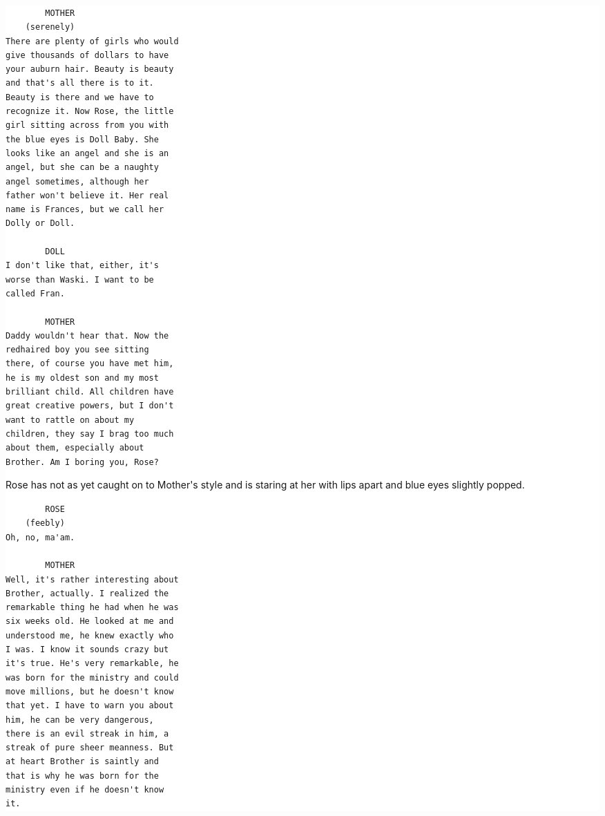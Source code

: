 			MOTHER 
		(serenely)
	There are plenty of girls who would
	give thousands of dollars to have
	your auburn hair. Beauty is beauty
	and that's all there is to it.
	Beauty is there and we have to
	recognize it. Now Rose, the little
	girl sitting across from you with
	the blue eyes is Doll Baby. She
	looks like an angel and she is an
	angel, but she can be a naughty
	angel sometimes, although her
	father won't believe it. Her real
	name is Frances, but we call her
	Dolly or Doll.

			DOLL 
	I don't like that, either, it's
	worse than Waski. I want to be
	called Fran.

			MOTHER 
	Daddy wouldn't hear that. Now the
	redhaired boy you see sitting
	there, of course you have met him,
	he is my oldest son and my most
	brilliant child. All children have
	great creative powers, but I don't
	want to rattle on about my
	children, they say I brag too much
	about them, especially about
	Brother. Am I boring you, Rose?

Rose has not as yet caught on to Mother's style and is
staring at her with lips apart and blue eyes slightly popped.

			ROSE 
		(feebly)
	Oh, no, ma'am.

			MOTHER 
	Well, it's rather interesting about
	Brother, actually. I realized the
	remarkable thing he had when he was
	six weeks old. He looked at me and
	understood me, he knew exactly who
	I was. I know it sounds crazy but
	it's true. He's very remarkable, he
	was born for the ministry and could
	move millions, but he doesn't know
	that yet. I have to warn you about
	him, he can be very dangerous,
	there is an evil streak in him, a
	streak of pure sheer meanness. But
	at heart Brother is saintly and
	that is why he was born for the
	ministry even if he doesn't know
	it.
